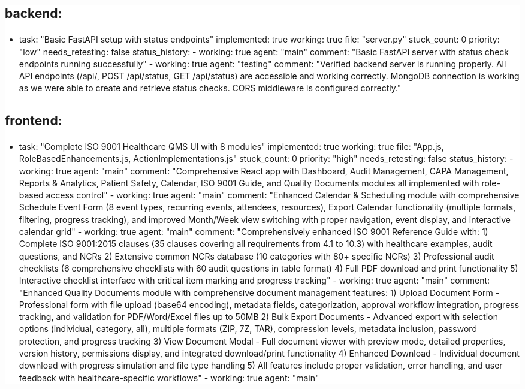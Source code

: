 ## backend:
  - task: "Basic FastAPI setup with status endpoints"
    implemented: true
    working: true
    file: "server.py"
    stuck_count: 0
    priority: "low"
    needs_retesting: false
    status_history:
        - working: true
          agent: "main"
          comment: "Basic FastAPI server with status check endpoints running successfully"
        - working: true
          agent: "testing"
          comment: "Verified backend server is running properly. All API endpoints (/api/, POST /api/status, GET /api/status) are accessible and working correctly. MongoDB connection is working as we were able to create and retrieve status checks. CORS middleware is configured correctly."

## frontend:
  - task: "Complete ISO 9001 Healthcare QMS UI with 8 modules"
    implemented: true
    working: true
    file: "App.js, RoleBasedEnhancements.js, ActionImplementations.js"
    stuck_count: 0
    priority: "high"
    needs_retesting: false
    status_history:
        - working: true
          agent: "main"
          comment: "Comprehensive React app with Dashboard, Audit Management, CAPA Management, Reports & Analytics, Patient Safety, Calendar, ISO 9001 Guide, and Quality Documents modules all implemented with role-based access control"
        - working: true
          agent: "main"
          comment: "Enhanced Calendar & Scheduling module with comprehensive Schedule Event Form (8 event types, recurring events, attendees, resources), Export Calendar functionality (multiple formats, filtering, progress tracking), and improved Month/Week view switching with proper navigation, event display, and interactive calendar grid"
        - working: true
          agent: "main"
          comment: "Comprehensively enhanced ISO 9001 Reference Guide with: 1) Complete ISO 9001:2015 clauses (35 clauses covering all requirements from 4.1 to 10.3) with healthcare examples, audit questions, and NCRs 2) Extensive common NCRs database (10 categories with 80+ specific NCRs) 3) Professional audit checklists (6 comprehensive checklists with 60 audit questions in table format) 4) Full PDF download and print functionality 5) Interactive checklist interface with critical item marking and progress tracking"
        - working: true
          agent: "main"
          comment: "Enhanced Quality Documents module with comprehensive document management features: 1) Upload Document Form - Professional form with file upload (base64 encoding), metadata fields, categorization, approval workflow integration, progress tracking, and validation for PDF/Word/Excel files up to 50MB 2) Bulk Export Documents - Advanced export with selection options (individual, category, all), multiple formats (ZIP, 7Z, TAR), compression levels, metadata inclusion, password protection, and progress tracking 3) View Document Modal - Full document viewer with preview mode, detailed properties, version history, permissions display, and integrated download/print functionality 4) Enhanced Download - Individual document download with progress simulation and file type handling 5) All features include proper validation, error handling, and user feedback with healthcare-specific workflows"
        - working: true
          agent: "main"
